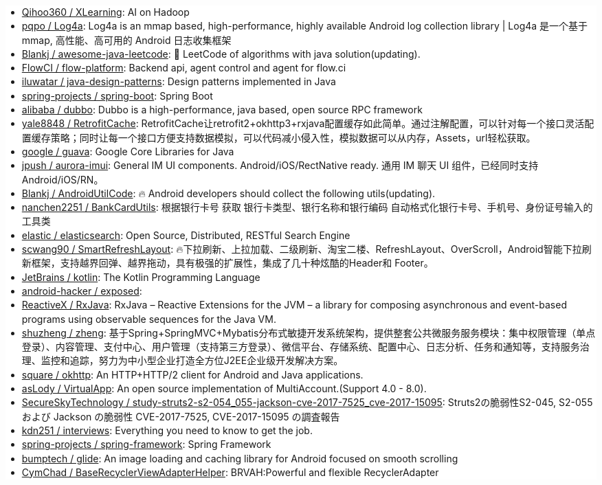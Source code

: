 * [Qihoo360 / XLearning](https://github.com/Qihoo360/XLearning):  AI on Hadoop
* [pqpo / Log4a](https://github.com/pqpo/Log4a):  Log4a is an mmap based, high-performance, highly available Android log collection library | Log4a 是一个基于 mmap, 高性能、高可用的 Android 日志收集框架
* [Blankj / awesome-java-leetcode](https://github.com/Blankj/awesome-java-leetcode):  👑 LeetCode of algorithms with java solution(updating).
* [FlowCI / flow-platform](https://github.com/FlowCI/flow-platform):  Backend api, agent control and agent for flow.ci
* [iluwatar / java-design-patterns](https://github.com/iluwatar/java-design-patterns):  Design patterns implemented in Java
* [spring-projects / spring-boot](https://github.com/spring-projects/spring-boot):  Spring Boot
* [alibaba / dubbo](https://github.com/alibaba/dubbo):  Dubbo is a high-performance, java based, open source RPC framework
* [yale8848 / RetrofitCache](https://github.com/yale8848/RetrofitCache):  RetrofitCache让retrofit2+okhttp3+rxjava配置缓存如此简单。通过注解配置，可以针对每一个接口灵活配置缓存策略；同时让每一个接口方便支持数据模拟，可以代码减小侵入性，模拟数据可以从内存，Assets，url轻松获取。
* [google / guava](https://github.com/google/guava):  Google Core Libraries for Java
* [jpush / aurora-imui](https://github.com/jpush/aurora-imui):  General IM UI components. Android/iOS/RectNative ready. 通用 IM 聊天 UI 组件，已经同时支持 Android/iOS/RN。
* [Blankj / AndroidUtilCode](https://github.com/Blankj/AndroidUtilCode):  🔥 Android developers should collect the following utils(updating).
* [nanchen2251 / BankCardUtils](https://github.com/nanchen2251/BankCardUtils):  根据银行卡号 获取 银行卡类型、银行名称和银行编码 自动格式化银行卡号、手机号、身份证号输入的工具类
* [elastic / elasticsearch](https://github.com/elastic/elasticsearch):  Open Source, Distributed, RESTful Search Engine
* [scwang90 / SmartRefreshLayout](https://github.com/scwang90/SmartRefreshLayout):  🔥下拉刷新、上拉加载、二级刷新、淘宝二楼、RefreshLayout、OverScroll，Android智能下拉刷新框架，支持越界回弹、越界拖动，具有极强的扩展性，集成了几十种炫酷的Header和 Footer。
* [JetBrains / kotlin](https://github.com/JetBrains/kotlin):  The Kotlin Programming Language
* [android-hacker / exposed](https://github.com/android-hacker/exposed):  
* [ReactiveX / RxJava](https://github.com/ReactiveX/RxJava):  RxJava – Reactive Extensions for the JVM – a library for composing asynchronous and event-based programs using observable sequences for the Java VM.
* [shuzheng / zheng](https://github.com/shuzheng/zheng):  基于Spring+SpringMVC+Mybatis分布式敏捷开发系统架构，提供整套公共微服务服务模块：集中权限管理（单点登录）、内容管理、支付中心、用户管理（支持第三方登录）、微信平台、存储系统、配置中心、日志分析、任务和通知等，支持服务治理、监控和追踪，努力为中小型企业打造全方位J2EE企业级开发解决方案。
* [square / okhttp](https://github.com/square/okhttp):  An HTTP+HTTP/2 client for Android and Java applications.
* [asLody / VirtualApp](https://github.com/asLody/VirtualApp):  An open source implementation of MultiAccount.(Support 4.0 - 8.0).
* [SecureSkyTechnology / study-struts2-s2-054_055-jackson-cve-2017-7525_cve-2017-15095](https://github.com/SecureSkyTechnology/study-struts2-s2-054_055-jackson-cve-2017-7525_cve-2017-15095):  Struts2の脆弱性S2-045, S2-055 および Jackson の脆弱性 CVE-2017-7525, CVE-2017-15095 の調査報告
* [kdn251 / interviews](https://github.com/kdn251/interviews):  Everything you need to know to get the job.
* [spring-projects / spring-framework](https://github.com/spring-projects/spring-framework):  Spring Framework
* [bumptech / glide](https://github.com/bumptech/glide):  An image loading and caching library for Android focused on smooth scrolling
* [CymChad / BaseRecyclerViewAdapterHelper](https://github.com/CymChad/BaseRecyclerViewAdapterHelper):  BRVAH:Powerful and flexible RecyclerAdapter
